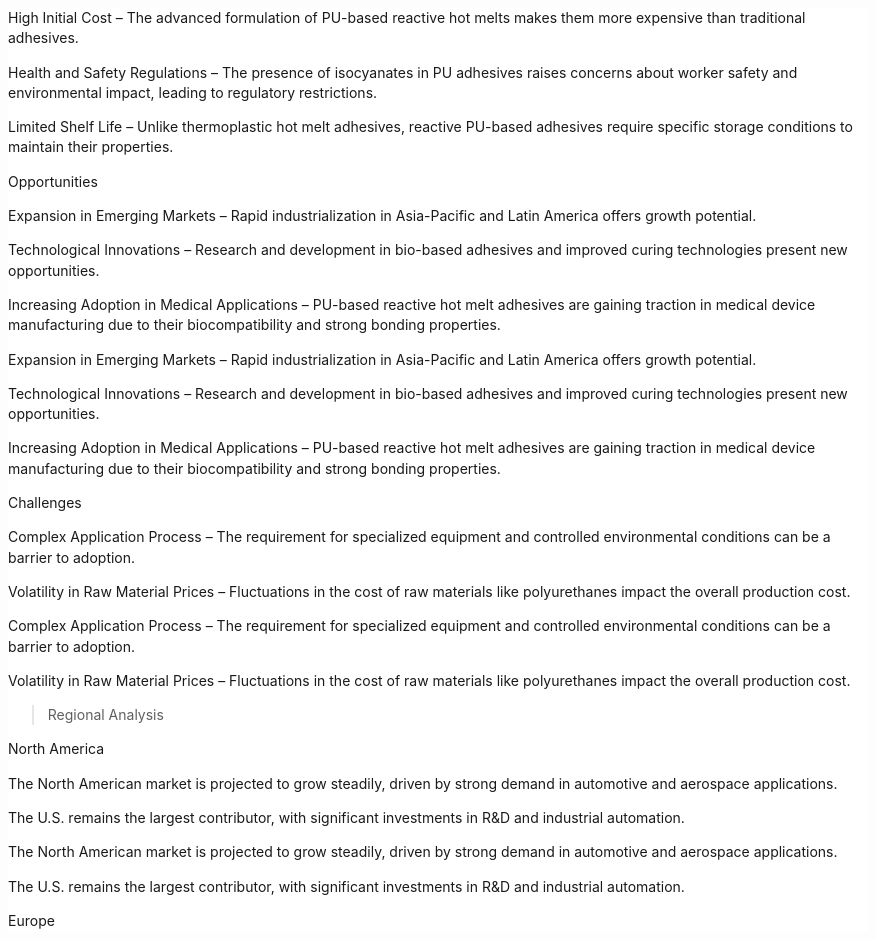 High Initial Cost – The advanced formulation of PU-based reactive hot melts makes them more expensive than traditional adhesives.

Health and Safety Regulations – The presence of isocyanates in PU adhesives raises concerns about worker safety and environmental impact, leading to regulatory restrictions.

Limited Shelf Life – Unlike thermoplastic hot melt adhesives, reactive PU-based adhesives require specific storage conditions to maintain their properties.

Opportunities

Expansion in Emerging Markets – Rapid industrialization in Asia-Pacific and Latin America offers growth potential.

Technological Innovations – Research and development in bio-based adhesives and improved curing technologies present new opportunities.

Increasing Adoption in Medical Applications – PU-based reactive hot melt adhesives are gaining traction in medical device manufacturing due to their biocompatibility and strong bonding properties.

Expansion in Emerging Markets – Rapid industrialization in Asia-Pacific and Latin America offers growth potential.

Technological Innovations – Research and development in bio-based adhesives and improved curing technologies present new opportunities.

Increasing Adoption in Medical Applications – PU-based reactive hot melt adhesives are gaining traction in medical device manufacturing due to their biocompatibility and strong bonding properties.

Challenges

Complex Application Process – The requirement for specialized equipment and controlled environmental conditions can be a barrier to adoption.

Volatility in Raw Material Prices – Fluctuations in the cost of raw materials like polyurethanes impact the overall production cost.

Complex Application Process – The requirement for specialized equipment and controlled environmental conditions can be a barrier to adoption.

Volatility in Raw Material Prices – Fluctuations in the cost of raw materials like polyurethanes impact the overall production cost.

>Regional Analysis

North America

The North American market is projected to grow steadily, driven by strong demand in automotive and aerospace applications.

The U.S. remains the largest contributor, with significant investments in R&D and industrial automation.

The North American market is projected to grow steadily, driven by strong demand in automotive and aerospace applications.

The U.S. remains the largest contributor, with significant investments in R&D and industrial automation.

Europe

